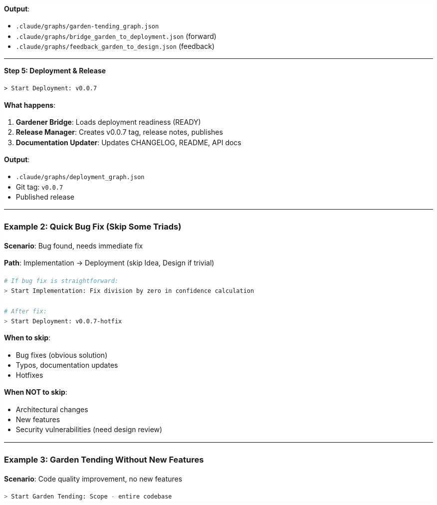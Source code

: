 **Output**:
- `.claude/graphs/garden-tending_graph.json`
- `.claude/graphs/bridge_garden_to_deployment.json` (forward)
- `.claude/graphs/feedback_garden_to_design.json` (feedback)

---

**Step 5: Deployment & Release**

```
> Start Deployment: v0.0.7
```

**What happens**:
1. **Gardener Bridge**: Loads deployment readiness (READY)
2. **Release Manager**: Creates v0.0.7 tag, release notes, publishes
3. **Documentation Updater**: Updates CHANGELOG, README, API docs

**Output**:
- `.claude/graphs/deployment_graph.json`
- Git tag: `v0.0.7`
- Published release

---

### Example 2: Quick Bug Fix (Skip Some Triads)

**Scenario**: Bug found, needs immediate fix

**Path**: Implementation → Deployment (skip Idea, Design if trivial)

```bash
# If bug fix is straightforward:
> Start Implementation: Fix division by zero in confidence calculation

# After fix:
> Start Deployment: v0.0.7-hotfix
```

**When to skip**:
- Bug fixes (obvious solution)
- Typos, documentation updates
- Hotfixes

**When NOT to skip**:
- Architectural changes
- New features
- Security vulnerabilities (need design review)

---

### Example 3: Garden Tending Without New Features

**Scenario**: Code quality improvement, no new features

```bash
> Start Garden Tending: Scope - entire codebase
```
